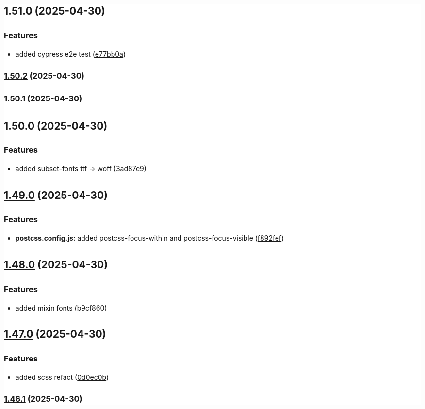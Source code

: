 ## [1.51.0](https://github.com/DKMFzF/frontend-portfolio/compare/v1.50.2...v1.51.0) (2025-04-30)

### Features

-   added cypress e2e test ([e77bb0a](https://github.com/DKMFzF/frontend-portfolio/commit/e77bb0a556f1ee1497224a1e267892869d5a78ab))

### [1.50.2](https://github.com/DKMFzF/frontend-portfolio/compare/v1.50.1...v1.50.2) (2025-04-30)

### [1.50.1](https://github.com/DKMFzF/frontend-portfolio/compare/v1.50.0...v1.50.1) (2025-04-30)

## [1.50.0](https://github.com/DKMFzF/frontend-portfolio/compare/v1.49.0...v1.50.0) (2025-04-30)

### Features

-   added subset-fonts ttf -> woff ([3ad87e9](https://github.com/DKMFzF/frontend-portfolio/commit/3ad87e976476c0ef0654c7bd8fd9548335efa546))

## [1.49.0](https://github.com/DKMFzF/frontend-portfolio/compare/v1.48.0...v1.49.0) (2025-04-30)

### Features

-   **postcss.config.js:** added postcss-focus-within and postcss-focus-visible ([f892fef](https://github.com/DKMFzF/frontend-portfolio/commit/f892fef331223d88cbc17ef02f9a5d5e64131c45))

## [1.48.0](https://github.com/DKMFzF/frontend-portfolio/compare/v1.47.0...v1.48.0) (2025-04-30)

### Features

-   added mixin fonts ([b9cf860](https://github.com/DKMFzF/frontend-portfolio/commit/b9cf860db13f66a382037b876c24d8819b53abe9))

## [1.47.0](https://github.com/DKMFzF/frontend-portfolio/compare/v1.46.1...v1.47.0) (2025-04-30)

### Features

-   added scss refact ([0d0ec0b](https://github.com/DKMFzF/frontend-portfolio/commit/0d0ec0b3f697b34c3e3cc8e08429fcfb50876304))

### [1.46.1](https://github.com/DKMFzF/frontend-portfolio/compare/v1.46.0...v1.46.1) (2025-04-30)
